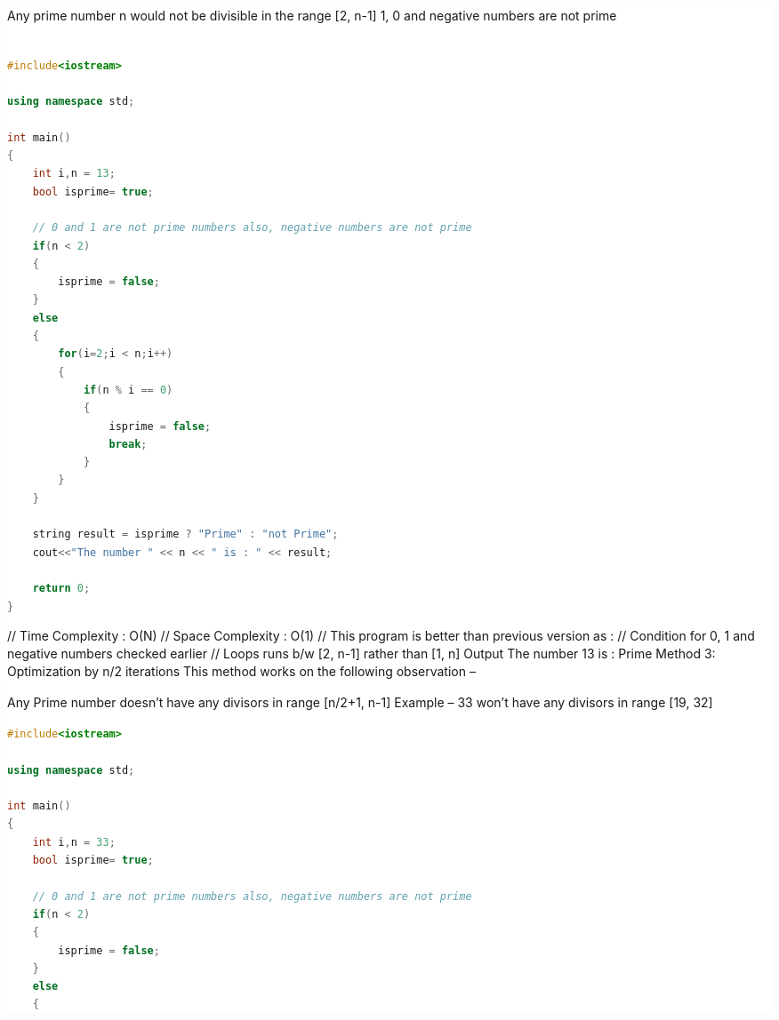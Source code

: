 Any prime number n would not be divisible in the range [2, n-1]
1, 0 and negative numbers are not prime
```cpp

#include<iostream>

using namespace std;

int main()
{
    int i,n = 13;
    bool isprime= true;
    
    // 0 and 1 are not prime numbers also, negative numbers are not prime
    if(n < 2)
    {
        isprime = false;
    }
    else
    {
        for(i=2;i < n;i++)
        {
            if(n % i == 0)
            {
                isprime = false;
                break;
            }
        }
    }

    string result = isprime ? "Prime" : "not Prime";
    cout<<"The number " << n << " is : " << result;
    
    return 0;
}
```
// Time Complexity : O(N)
// Space Complexity : O(1)
// This program is better than previous version as :
// Condition for 0, 1 and negative numbers checked earlier
// Loops runs b/w [2, n-1] rather than [1, n]
Output
The number 13 is : Prime
Method 3: Optimization by n/2 iterations
This method works on the following observation –

Any Prime number doesn’t have any divisors in range [n/2+1, n-1]
Example – 33 won’t have any divisors in range [19, 32]
```cpp
#include<iostream>

using namespace std;

int main()
{
    int i,n = 33;
    bool isprime= true;
    
    // 0 and 1 are not prime numbers also, negative numbers are not prime
    if(n < 2)
    {
        isprime = false;
    }
    else
    {
```
